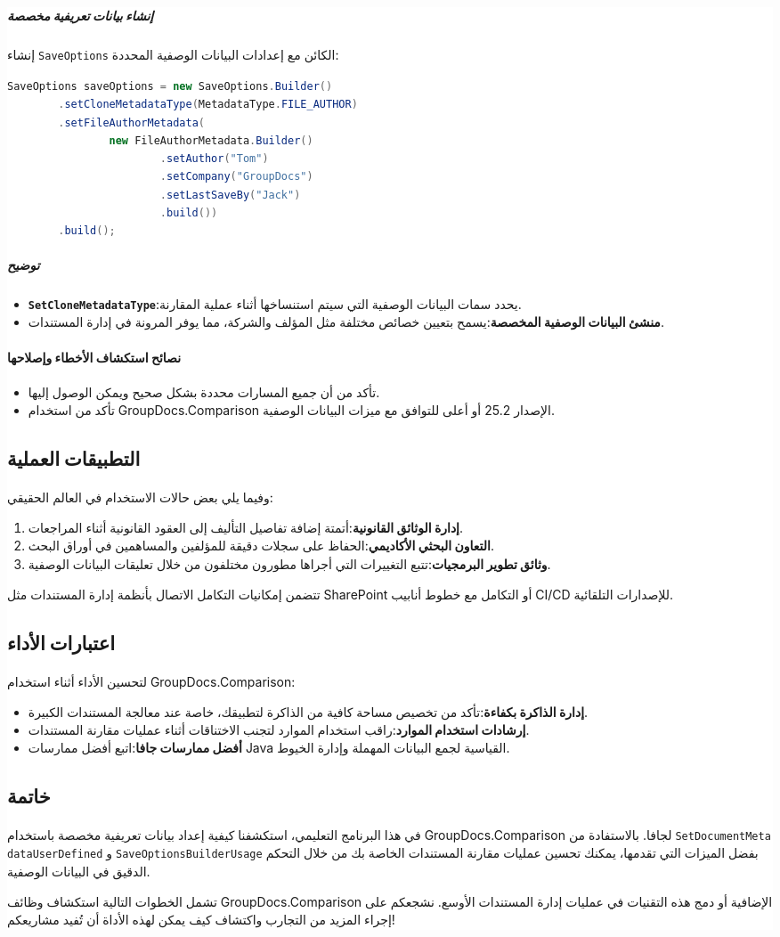 ##### إنشاء بيانات تعريفية مخصصة
إنشاء `SaveOptions` الكائن مع إعدادات البيانات الوصفية المحددة:

```java
SaveOptions saveOptions = new SaveOptions.Builder()
        .setCloneMetadataType(MetadataType.FILE_AUTHOR)
        .setFileAuthorMetadata(
                new FileAuthorMetadata.Builder()
                        .setAuthor("Tom")
                        .setCompany("GroupDocs")
                        .setLastSaveBy("Jack")
                        .build())
        .build();
```

##### توضيح
- **`SetCloneMetadataType`**:يحدد سمات البيانات الوصفية التي سيتم استنساخها أثناء عملية المقارنة.
- **منشئ البيانات الوصفية المخصصة**:يسمح بتعيين خصائص مختلفة مثل المؤلف والشركة، مما يوفر المرونة في إدارة المستندات.

#### نصائح استكشاف الأخطاء وإصلاحها
- تأكد من أن جميع المسارات محددة بشكل صحيح ويمكن الوصول إليها.
- تأكد من استخدام GroupDocs.Comparison الإصدار 25.2 أو أعلى للتوافق مع ميزات البيانات الوصفية.

## التطبيقات العملية

وفيما يلي بعض حالات الاستخدام في العالم الحقيقي:

1. **إدارة الوثائق القانونية**:أتمتة إضافة تفاصيل التأليف إلى العقود القانونية أثناء المراجعات.
2. **التعاون البحثي الأكاديمي**:الحفاظ على سجلات دقيقة للمؤلفين والمساهمين في أوراق البحث.
3. **وثائق تطوير البرمجيات**:تتبع التغييرات التي أجراها مطورون مختلفون من خلال تعليقات البيانات الوصفية.

تتضمن إمكانيات التكامل الاتصال بأنظمة إدارة المستندات مثل SharePoint أو التكامل مع خطوط أنابيب CI/CD للإصدارات التلقائية.

## اعتبارات الأداء

لتحسين الأداء أثناء استخدام GroupDocs.Comparison:

- **إدارة الذاكرة بكفاءة**:تأكد من تخصيص مساحة كافية من الذاكرة لتطبيقك، خاصة عند معالجة المستندات الكبيرة.
- **إرشادات استخدام الموارد**:راقب استخدام الموارد لتجنب الاختناقات أثناء عمليات مقارنة المستندات.
- **أفضل ممارسات جافا**:اتبع أفضل ممارسات Java القياسية لجمع البيانات المهملة وإدارة الخيوط.

## خاتمة

في هذا البرنامج التعليمي، استكشفنا كيفية إعداد بيانات تعريفية مخصصة باستخدام GroupDocs.Comparison لجافا. بالاستفادة من `SetDocumentMetadataUserDefined` و `SaveOptionsBuilderUsage` بفضل الميزات التي تقدمها، يمكنك تحسين عمليات مقارنة المستندات الخاصة بك من خلال التحكم الدقيق في البيانات الوصفية.

تشمل الخطوات التالية استكشاف وظائف GroupDocs.Comparison الإضافية أو دمج هذه التقنيات في عمليات إدارة المستندات الأوسع. نشجعكم على إجراء المزيد من التجارب واكتشاف كيف يمكن لهذه الأداة أن تُفيد مشاريعكم!
